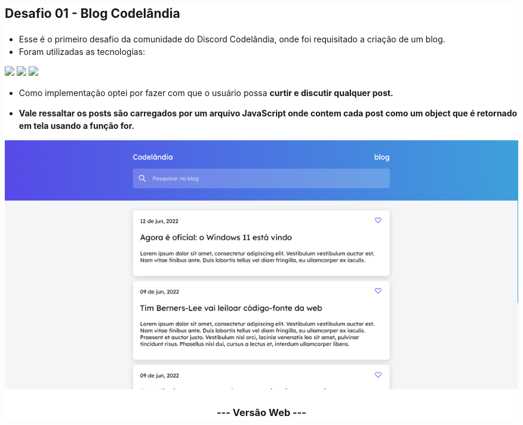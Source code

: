 ## Desafio 01 - Blog Codelândia

*	Esse é o primeiro desafio da comunidade do Discord Codelândia, onde foi requisitado a criação de um blog.
*	Foram utilizadas as tecnologias:
<img src="https://img.shields.io/badge/HTML5-E34F26?style=for-the-badge&logo=html5&logoColor=white">
<img src="https://img.shields.io/badge/CSS3-1572B6?style=for-the-badge&logo=css3&logoColor=white">
<img src="https://img.shields.io/badge/JavaScript-323330?style=for-the-badge&logo=javascript&logoColor=F7DF1E">

*	Como implementação optei por fazer com que o usuário possa <strong>curtir e discutir<strong> qualquer post.

*	Vale ressaltar os posts são carregados por um arquivo JavaScript onde contem cada post como um object que é retornado em tela usando a função <strong>for</strong>.

<p align="center"><img src=".github/images/image-01.png" width="100%"></p>
<h3 align="center">--- Versão Web ---<h3>
